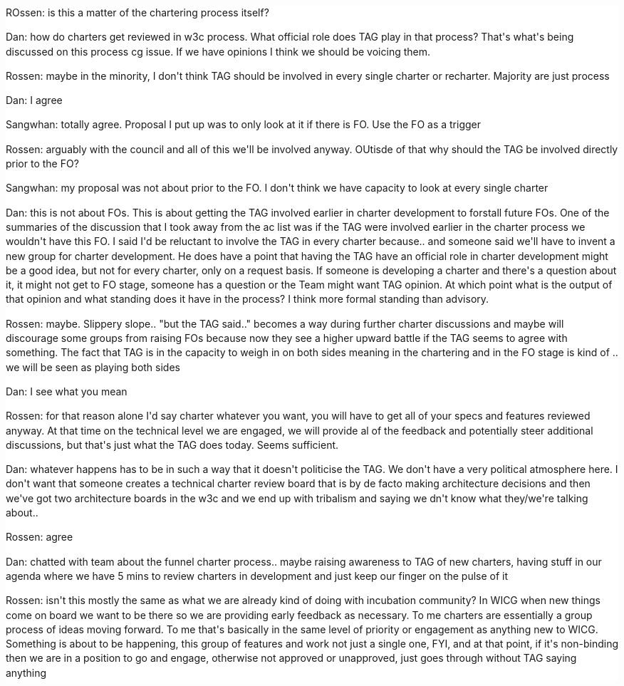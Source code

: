 ROssen: is this a matter of the chartering process itself? 

Dan: how do charters get reviewed in w3c process. What official role does TAG play in that process? That's what's being discussed on this process cg issue. If we have opinions I think we should be voicing them. 

Rossen: maybe in the minority, I don't think TAG should be involved in every single charter or recharter. Majority are just process

Dan: I agree

Sangwhan: totally agree. Proposal I put up was to only look at it if there is FO. Use the FO as a trigger

Rossen: arguably with the council and all of this we'll be involved anyway. OUtisde of that why should the TAG be involved directly prior to the FO? 

Sangwhan: my proposal was not about prior to the FO. I don't think we have capacity to look at every single charter

Dan: this is not about FOs. This is about getting the TAG involved earlier in charter development to forstall future FOs. One of the summaries of the discussion that I took away from the ac list was if the TAG were involved earlier in the charter process we wouldn't have this FO. I said I'd be reluctant to involve the TAG in every charter because.. and someone said we'll have to invent a new group for charter development. He does have a point that having the TAG have an official role in charter development might be a good idea, but not for every charter, only on a request basis. If someone is developing a charter and there's a question about it, it might not get to FO stage, someone has a question or the Team might want TAG opinion. At which point what is the output of that opinion and what standing does it have in the process? I think more formal standing than advisory.

Rossen: maybe. Slippery slope.. "but the TAG said.." becomes a way during further charter discussions and maybe will discourage some groups from raising FOs because now they see a higher upward battle if the TAG seems to agree with something. The fact that TAG is in the capacity to weigh in on both sides meaning in the chartering and in the FO stage is kind of .. we will be seen as playing both sides

Dan: I see what you mean

Rossen: for that reason alone I'd say charter whatever you want, you will have to get all of your specs and features reviewed anyway. At that time on the technical level we are engaged, we will provide al of the feedback and potentially steer additional discussions, but that's just what the TAG does today. Seems sufficient. 

Dan: whatever happens has to be in such a way that it doesn't politicise the TAG. We don't have a very political atmosphere here. I don't want that someone creates a technical charter review board that is by de facto making architecture decisions and then we've got two architecture boards in the w3c and we end up with tribalism and saying we dn't know what they/we're talking about.. 

Rossen: agree

Dan: chatted with team about the funnel charter process.. maybe raising awareness to TAG of new charters, having stuff in our agenda where we have 5 mins to review charters in development and just keep our finger on the pulse of it

Rossen: isn't this mostly the same as what we are already kind of doing with incubation community? In WICG when new things come on board we want to be there so we are providing early feedback as necessary. To me charters are essentially a group process of ideas moving forward. To me that's basically in the same level of priority or engagement as anything new to WICG. Something is about to be happening, this group of features and work not just a single one, FYI, and at that point, if it's non-binding then we are in a position to go and engage, otherwise not approved or unapproved, just goes through without TAG saying anything
